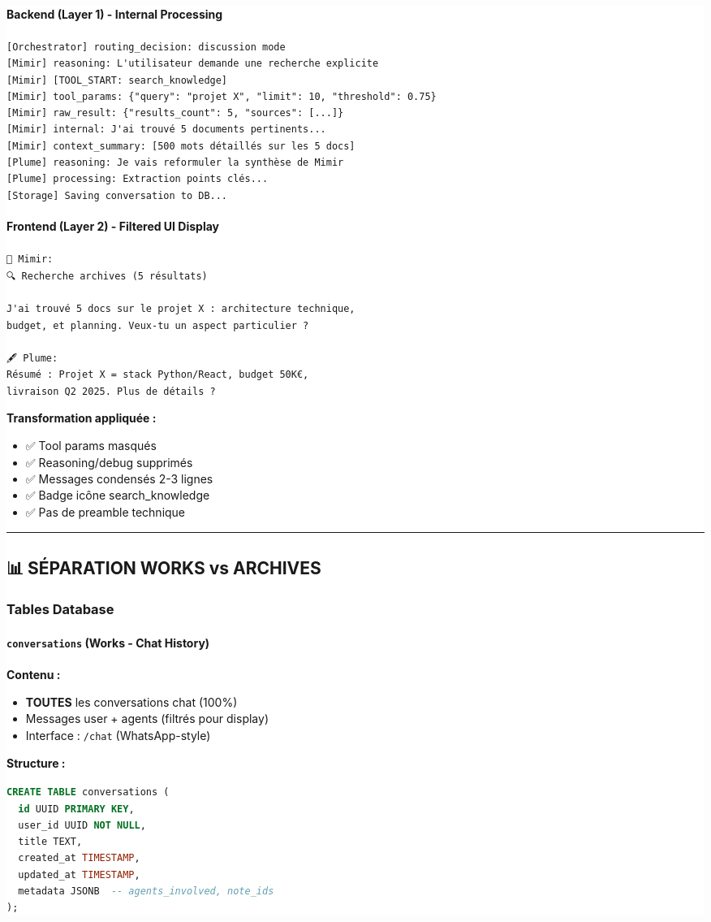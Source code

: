#### Backend (Layer 1) - Internal Processing
```
[Orchestrator] routing_decision: discussion mode
[Mimir] reasoning: L'utilisateur demande une recherche explicite
[Mimir] [TOOL_START: search_knowledge]
[Mimir] tool_params: {"query": "projet X", "limit": 10, "threshold": 0.75}
[Mimir] raw_result: {"results_count": 5, "sources": [...]}
[Mimir] internal: J'ai trouvé 5 documents pertinents...
[Mimir] context_summary: [500 mots détaillés sur les 5 docs]
[Plume] reasoning: Je vais reformuler la synthèse de Mimir
[Plume] processing: Extraction points clés...
[Storage] Saving conversation to DB...
```

#### Frontend (Layer 2) - Filtered UI Display
```
🧠 Mimir:
🔍 Recherche archives (5 résultats)

J'ai trouvé 5 docs sur le projet X : architecture technique,
budget, et planning. Veux-tu un aspect particulier ?

🖋️ Plume:
Résumé : Projet X = stack Python/React, budget 50K€,
livraison Q2 2025. Plus de détails ?
```

**Transformation appliquée :**
- ✅ Tool params masqués
- ✅ Reasoning/debug supprimés
- ✅ Messages condensés 2-3 lignes
- ✅ Badge icône search_knowledge
- ✅ Pas de preamble technique

---

## 📊 **SÉPARATION WORKS vs ARCHIVES**

### Tables Database

#### `conversations` (Works - Chat History)
**Contenu :**
- **TOUTES** les conversations chat (100%)
- Messages user + agents (filtrés pour display)
- Interface : `/chat` (WhatsApp-style)

**Structure :**
```sql
CREATE TABLE conversations (
  id UUID PRIMARY KEY,
  user_id UUID NOT NULL,
  title TEXT,
  created_at TIMESTAMP,
  updated_at TIMESTAMP,
  metadata JSONB  -- agents_involved, note_ids
);
```
